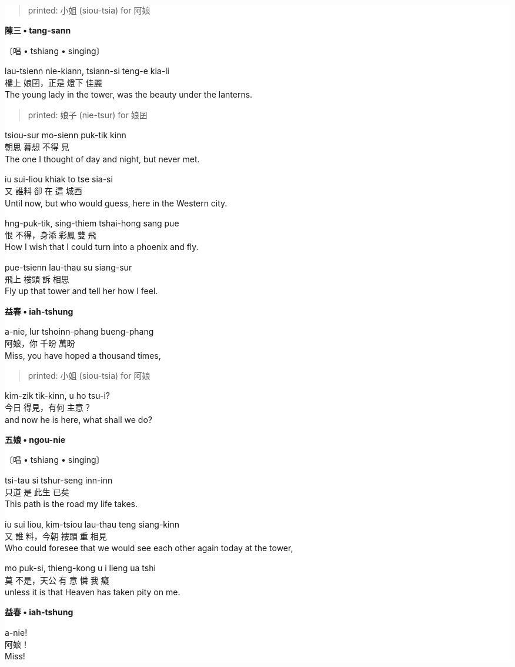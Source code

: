 > printed: 小姐 (siou-tsia) for 阿娘

**陳三 • tang-sann**

〔唱 • tshiang • singing〕

lau-tsienn nie-kiann, tsiann-si teng-e kia-li<br/>
樓上 娘囝，正是 燈下 佳麗<br/>
The young lady in the tower, was the beauty under the lanterns.

> printed: 娘子 (nie-tsur) for 娘囝

tsiou-sur mo-sienn puk-tik kinn<br/>
朝思 暮想 不得 見<br/>
The one I thought of day and night, but never met.

iu sui-liou khiak to tse sia-si<br/>
又 誰料 卻 在 這 城西<br/>
Until now, but who would guess, here in the Western city.

hng-puk-tik, sing-thiem tshai-hong sang pue<br/>
恨 不得，身添 彩鳳 雙 飛<br/>
How I wish that I could turn into a phoenix and fly.

pue-tsienn lau-thau su siang-sur<br/>
飛上 褸頭 訴 相思<br/>
Fly up that tower and tell her how I feel.

**益春 • iah-tshung**

a-nie, lur tshoinn-phang bueng-phang<br/>
阿娘，你 千盼 萬盼<br/>
Miss, you have hoped a thousand times,

> printed: 小姐 (siou-tsia) for 阿娘

kim-zik tik-kinn, u ho tsu-i?<br/>
今日 得見，有何 主意？<br/>
and now he is here, what shall we do?

**五娘 • ngou-nie**

〔唱 • tshiang • singing〕

tsi-tau si tshur-seng inn-inn<br/>
只道 是 此生 已矣<br/>
This path is the road my life takes.

iu sui liou, kim-tsiou lau-thau teng siang-kinn<br/>
又 誰 料，今朝 褸頭 重 相見<br/>
Who could foresee that we would see each other again today at the tower,

mo puk-si, thieng-kong u i lieng ua tshi<br/>
莫 不是，天公 有 意 憐 我 癡<br/>
unless it is that Heaven has taken pity on me.

**益春 • iah-tshung**

a-nie!<br/>
阿娘！<br/>
Miss!
